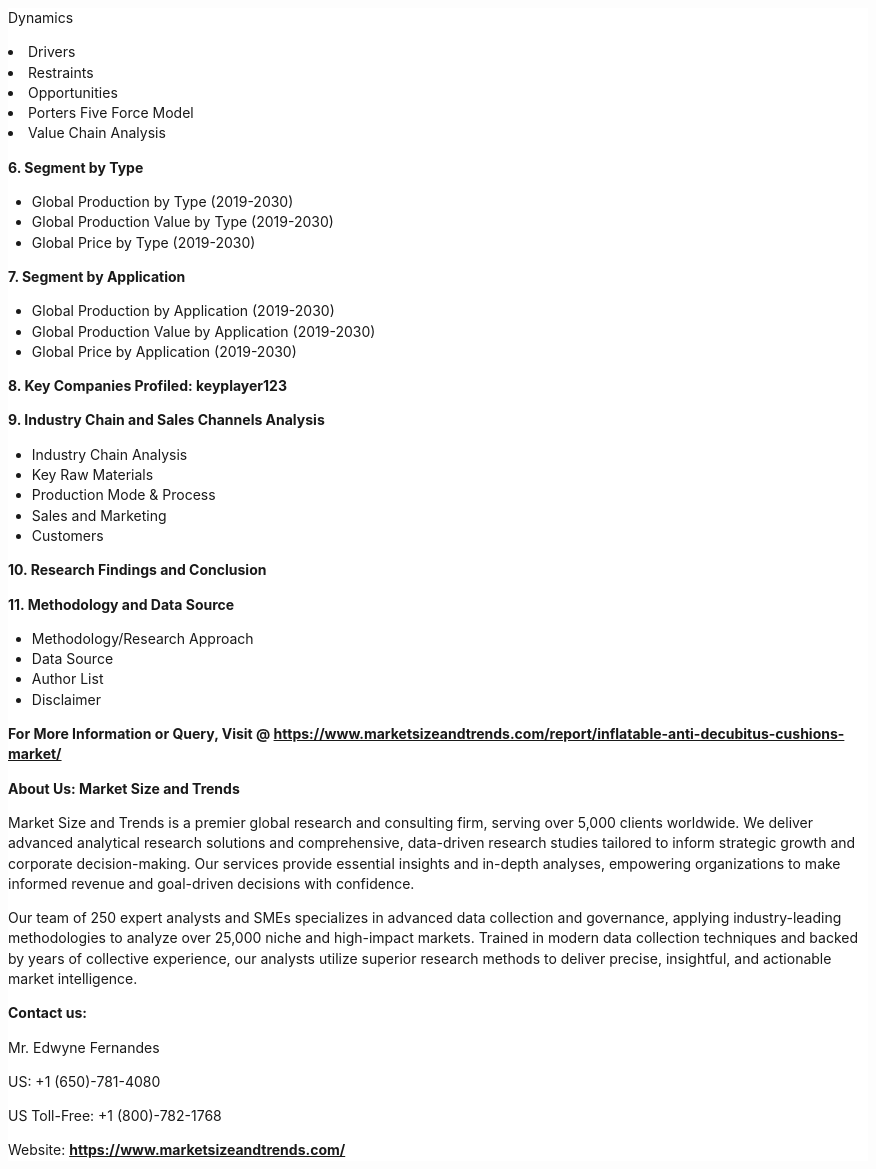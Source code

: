 Dynamics</li><li>Drivers</li><li>Restraints</li><li>Opportunities</li><li>Porters Five Force Model</li><li>Value Chain Analysis&nbsp;</li></ul><p><strong>6. Segment by Type</strong></p><ul><li>Global Production by Type (2019-2030)</li><li>Global Production Value by Type (2019-2030)</li><li>Global Price by Type (2019-2030)</li></ul><p><strong>7. Segment by Application</strong></p><ul><li>Global Production by Application (2019-2030)</li><li>Global Production Value by Application (2019-2030)</li><li>Global Price by Application (2019-2030)</li></ul><p><strong>8. Key Companies Profiled: keyplayer123</strong></p><p><strong>9. Industry Chain and Sales Channels Analysis</strong></p><ul><li>Industry Chain Analysis</li><li>Key Raw Materials</li><li>Production Mode &amp; Process</li><li>Sales and Marketing</li><li>Customers</li></ul><p><strong>10. Research Findings and Conclusion</strong></p><p><strong>11. Methodology and Data Source</strong></p><ul><li>Methodology/Research Approach</li><li>Data Source</li><li>Author List</li><li>Disclaimer</li></ul></p><p><strong>For More Information or Query, Visit @ <a href="https://www.marketsizeandtrends.com/report/inflatable-anti-decubitus-cushions-market/">https://www.marketsizeandtrends.com/report/inflatable-anti-decubitus-cushions-market/</a></strong></p><p><strong>About Us: Market Size and Trends</strong></p><p>Market Size and Trends is a premier global research and consulting firm, serving over 5,000 clients worldwide. We deliver advanced analytical research solutions and comprehensive, data-driven research studies tailored to inform strategic growth and corporate decision-making. Our services provide essential insights and in-depth analyses, empowering organizations to make informed revenue and goal-driven decisions with confidence.</p><p>Our team of 250 expert analysts and SMEs specializes in advanced data collection and governance, applying industry-leading methodologies to analyze over 25,000 niche and high-impact markets. Trained in modern data collection techniques and backed by years of collective experience, our analysts utilize superior research methods to deliver precise, insightful, and actionable market intelligence.</p><p><strong>Contact us:</strong></p><p>Mr. Edwyne Fernandes</p><p>US: +1 (650)-781-4080</p><p>US Toll-Free: +1 (800)-782-1768</p><p>Website: <strong><a href="https://www.marketsizeandtrends.com/">https://www.marketsizeandtrends.com/</a></strong></p>
